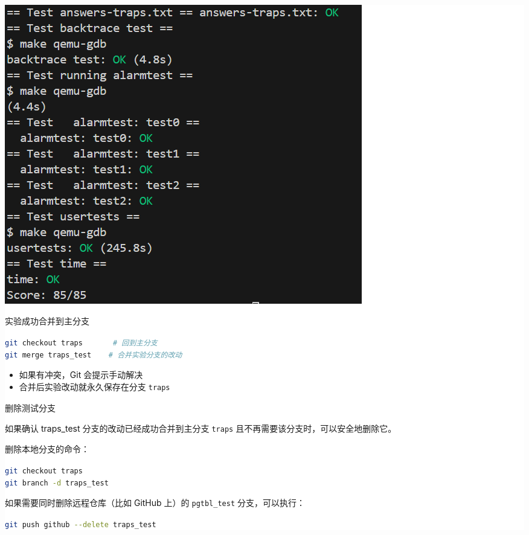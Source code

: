 ![alt text](<Pasted image 20250829032919.png>)


实验成功合并到主分支

```bash
git checkout traps       # 回到主分支
git merge traps_test    # 合并实验分支的改动
```

- 如果有冲突，Git 会提示手动解决
- 合并后实验改动就永久保存在分支 `traps`
    

删除测试分支

如果确认 traps_test 分支的改动已经成功合并到主分支 `traps` 且不再需要该分支时，可以安全地删除它。

删除本地分支的命令：

```bash
git checkout traps 
git branch -d traps_test
```

如果需要同时删除远程仓库（比如 GitHub 上）的 `pgtbl_test` 分支，可以执行：
```bash
git push github --delete traps_test
```

